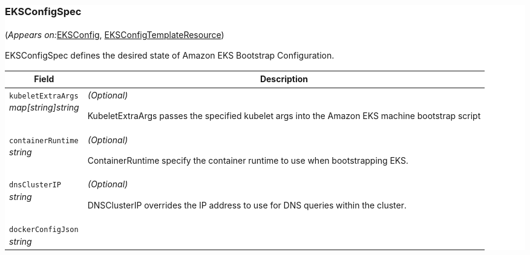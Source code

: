 </td>
</tr>
</tbody>
</table>
<h3 id="bootstrap.cluster.x-k8s.io/v1beta2.EKSConfigSpec">EKSConfigSpec
</h3>
<p>
(<em>Appears on:</em><a href="#bootstrap.cluster.x-k8s.io/v1beta2.EKSConfig">EKSConfig</a>, <a href="#bootstrap.cluster.x-k8s.io/v1beta2.EKSConfigTemplateResource">EKSConfigTemplateResource</a>)
</p>
<p>
<p>EKSConfigSpec defines the desired state of Amazon EKS Bootstrap Configuration.</p>
</p>
<table>
<thead>
<tr>
<th>Field</th>
<th>Description</th>
</tr>
</thead>
<tbody>
<tr>
<td>
<code>kubeletExtraArgs</code><br/>
<em>
map[string]string
</em>
</td>
<td>
<em>(Optional)</em>
<p>KubeletExtraArgs passes the specified kubelet args into the Amazon EKS machine bootstrap script</p>
</td>
</tr>
<tr>
<td>
<code>containerRuntime</code><br/>
<em>
string
</em>
</td>
<td>
<em>(Optional)</em>
<p>ContainerRuntime specify the container runtime to use when bootstrapping EKS.</p>
</td>
</tr>
<tr>
<td>
<code>dnsClusterIP</code><br/>
<em>
string
</em>
</td>
<td>
<em>(Optional)</em>
<p>DNSClusterIP overrides the IP address to use for DNS queries within the cluster.</p>
</td>
</tr>
<tr>
<td>
<code>dockerConfigJson</code><br/>
<em>
string
</em>